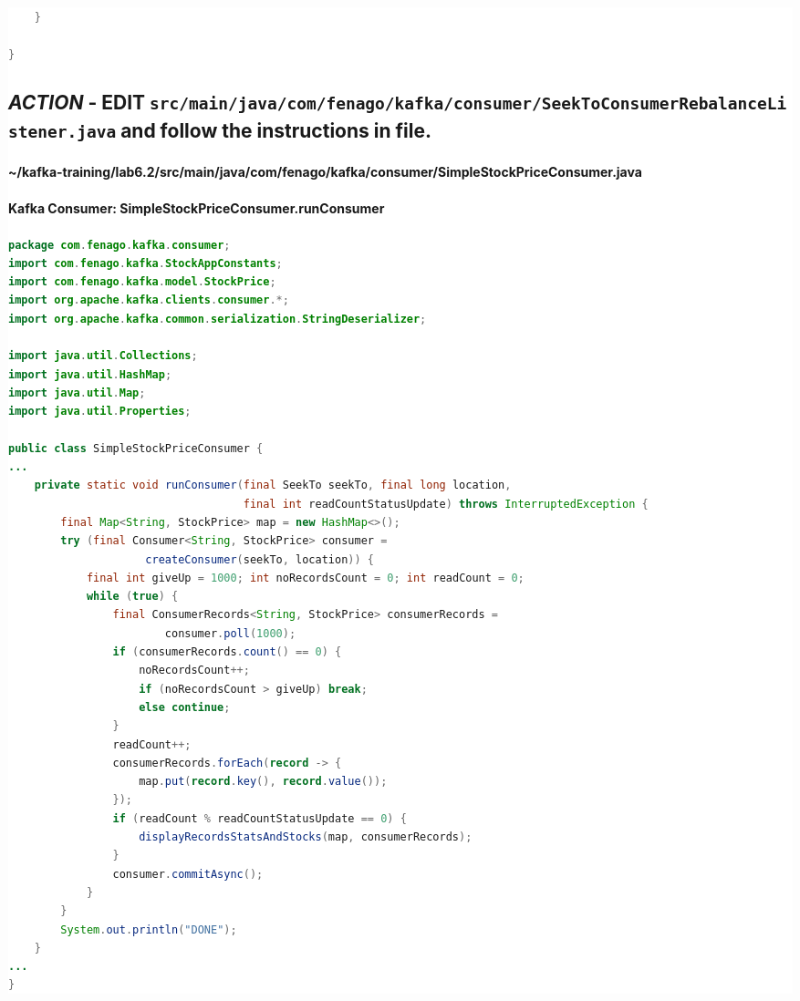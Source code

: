 ```java
    }

}


```

## ***ACTION*** - EDIT `src/main/java/com/fenago/kafka/consumer/SeekToConsumerRebalanceListener.java` and follow the instructions in file.


#### ~/kafka-training/lab6.2/src/main/java/com/fenago/kafka/consumer/SimpleStockPriceConsumer.java
#### Kafka Consumer:  SimpleStockPriceConsumer.runConsumer
```java
package com.fenago.kafka.consumer;
import com.fenago.kafka.StockAppConstants;
import com.fenago.kafka.model.StockPrice;
import org.apache.kafka.clients.consumer.*;
import org.apache.kafka.common.serialization.StringDeserializer;

import java.util.Collections;
import java.util.HashMap;
import java.util.Map;
import java.util.Properties;

public class SimpleStockPriceConsumer {
...
    private static void runConsumer(final SeekTo seekTo, final long location,
                                    final int readCountStatusUpdate) throws InterruptedException {
        final Map<String, StockPrice> map = new HashMap<>();
        try (final Consumer<String, StockPrice> consumer =
                     createConsumer(seekTo, location)) {
            final int giveUp = 1000; int noRecordsCount = 0; int readCount = 0;
            while (true) {
                final ConsumerRecords<String, StockPrice> consumerRecords =
                        consumer.poll(1000);
                if (consumerRecords.count() == 0) {
                    noRecordsCount++;
                    if (noRecordsCount > giveUp) break;
                    else continue;
                }
                readCount++;
                consumerRecords.forEach(record -> {
                    map.put(record.key(), record.value());
                });
                if (readCount % readCountStatusUpdate == 0) {
                    displayRecordsStatsAndStocks(map, consumerRecords);
                }
                consumer.commitAsync();
            }
        }
        System.out.println("DONE");
    }
...
}

```
